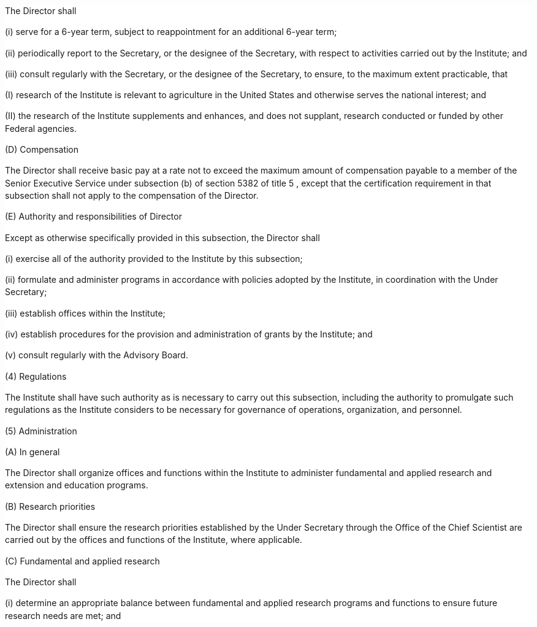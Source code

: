 The Director shall

(i) serve for a 6-year term, subject to reappointment for an additional 6-year term;

(ii) periodically report to the Secretary, or the designee of the Secretary, with respect to activities carried out by the Institute; and

(iii) consult regularly with the Secretary, or the designee of the Secretary, to ensure, to the maximum extent practicable, that

(I) research of the Institute is relevant to agriculture in the United States and otherwise serves the national interest; and

(II) the research of the Institute supplements and enhances, and does not supplant, research conducted or funded by other Federal agencies.

(D) Compensation

The Director shall receive basic pay at a rate not to exceed the maximum amount of compensation payable to a member of the Senior Executive Service under subsection (b) of section 5382 of title 5 , except that the certification requirement in that subsection shall not apply to the compensation of the Director.

(E) Authority and responsibilities of Director

Except as otherwise specifically provided in this subsection, the Director shall

(i) exercise all of the authority provided to the Institute by this subsection;

(ii) formulate and administer programs in accordance with policies adopted by the Institute, in coordination with the Under Secretary;

(iii) establish offices within the Institute;

(iv) establish procedures for the provision and administration of grants by the Institute; and

(v) consult regularly with the Advisory Board.

(4) Regulations

The Institute shall have such authority as is necessary to carry out this subsection, including the authority to promulgate such regulations as the Institute considers to be necessary for governance of operations, organization, and personnel.

(5) Administration

(A) In general

The Director shall organize offices and functions within the Institute to administer fundamental and applied research and extension and education programs.

(B) Research priorities

The Director shall ensure the research priorities established by the Under Secretary through the Office of the Chief Scientist are carried out by the offices and functions of the Institute, where applicable.

(C) Fundamental and applied research

The Director shall

(i) determine an appropriate balance between fundamental and applied research programs and functions to ensure future research needs are met; and
